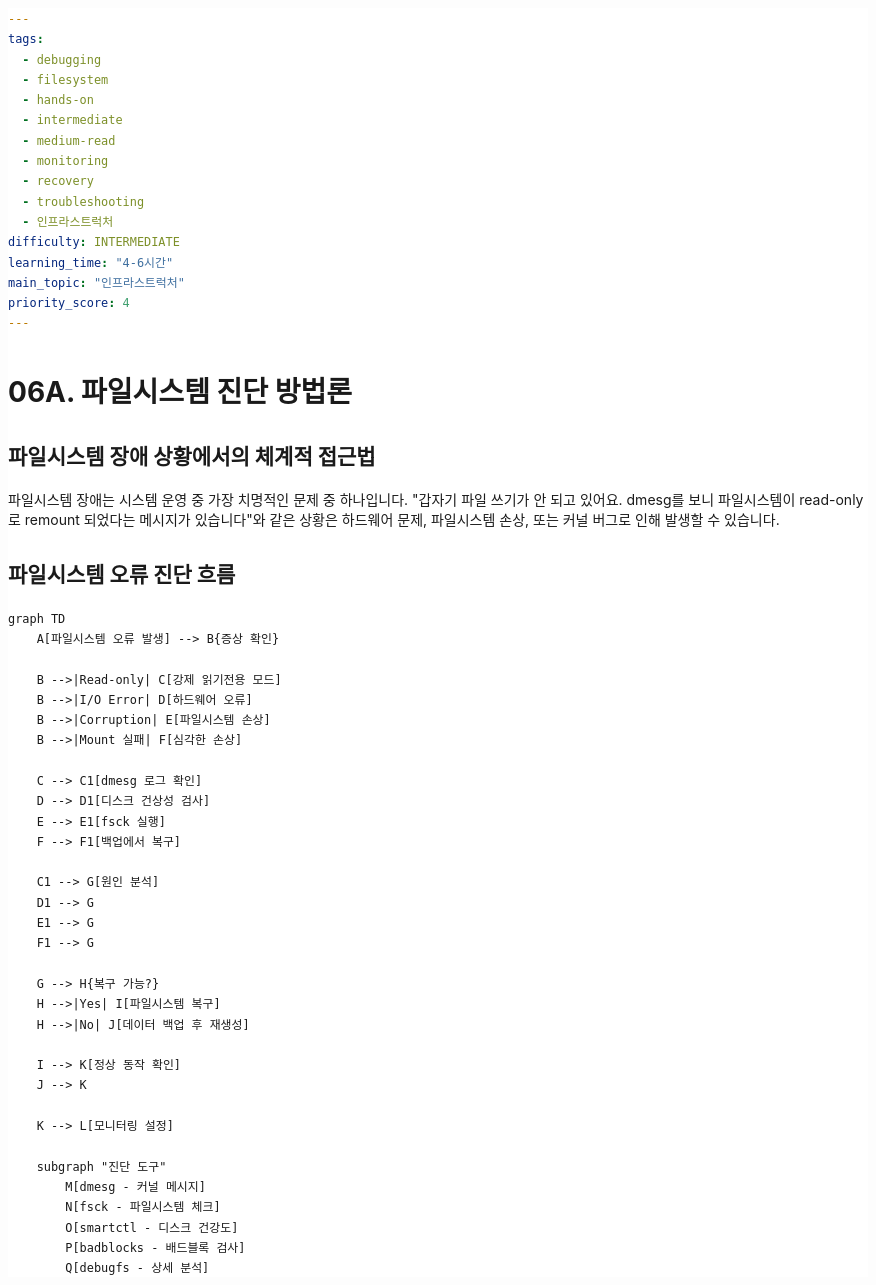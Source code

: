 ```yaml
---
tags:
  - debugging
  - filesystem
  - hands-on
  - intermediate
  - medium-read
  - monitoring
  - recovery
  - troubleshooting
  - 인프라스트럭처
difficulty: INTERMEDIATE
learning_time: "4-6시간"
main_topic: "인프라스트럭처"
priority_score: 4
---
```


# 06A. 파일시스템 진단 방법론

## 파일시스템 장애 상황에서의 체계적 접근법

파일시스템 장애는 시스템 운영 중 가장 치명적인 문제 중 하나입니다. "갑자기 파일 쓰기가 안 되고 있어요. dmesg를 보니 파일시스템이 read-only로 remount 되었다는 메시지가 있습니다"와 같은 상황은 하드웨어 문제, 파일시스템 손상, 또는 커널 버그로 인해 발생할 수 있습니다.

## 파일시스템 오류 진단 흐름

```mermaid
graph TD
    A[파일시스템 오류 발생] --> B{증상 확인}

    B -->|Read-only| C[강제 읽기전용 모드]
    B -->|I/O Error| D[하드웨어 오류]
    B -->|Corruption| E[파일시스템 손상]
    B -->|Mount 실패| F[심각한 손상]

    C --> C1[dmesg 로그 확인]
    D --> D1[디스크 건상성 검사]
    E --> E1[fsck 실행]
    F --> F1[백업에서 복구]

    C1 --> G[원인 분석]
    D1 --> G
    E1 --> G
    F1 --> G

    G --> H{복구 가능?}
    H -->|Yes| I[파일시스템 복구]
    H -->|No| J[데이터 백업 후 재생성]

    I --> K[정상 동작 확인]
    J --> K

    K --> L[모니터링 설정]

    subgraph "진단 도구"
        M[dmesg - 커널 메시지]
        N[fsck - 파일시스템 체크]
        O[smartctl - 디스크 건강도]
        P[badblocks - 배드블록 검사]
        Q[debugfs - 상세 분석]
```